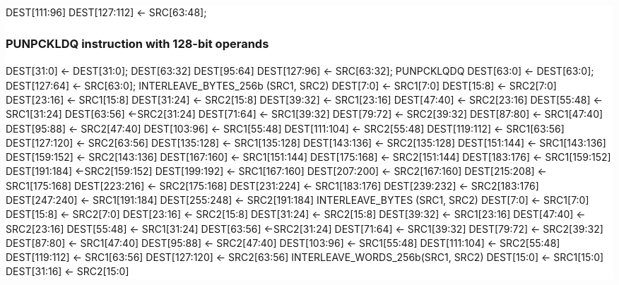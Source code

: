   DEST[111:96]
  DEST[127:112] <- SRC[63:48];
### PUNPCKLDQ instruction with 128-bit operands
  DEST[31:0] <- DEST[31:0];
  DEST[63:32]
  DEST[95:64]
  DEST[127:96] <- SRC[63:32];
PUNPCKLQDQ
  DEST[63:0] <- DEST[63:0];
  DEST[127:64] <- SRC[63:0];
INTERLEAVE_BYTES_256b (SRC1, SRC2)
DEST[7:0] <- SRC1[7:0]
DEST[15:8] <- SRC2[7:0]
DEST[23:16] <- SRC1[15:8]
DEST[31:24] <- SRC2[15:8]
DEST[39:32] <- SRC1[23:16]
DEST[47:40] <- SRC2[23:16]
DEST[55:48] <- SRC1[31:24]
DEST[63:56] <-SRC2[31:24]
DEST[71:64] <- SRC1[39:32]
DEST[79:72] <- SRC2[39:32]
DEST[87:80] <- SRC1[47:40]
DEST[95:88] <- SRC2[47:40]
DEST[103:96] <- SRC1[55:48]
DEST[111:104] <- SRC2[55:48]
DEST[119:112] <- SRC1[63:56]
DEST[127:120] <- SRC2[63:56]
DEST[135:128] <- SRC1[135:128]
DEST[143:136] <- SRC2[135:128]
DEST[151:144] <- SRC1[143:136]
DEST[159:152] <- SRC2[143:136]
DEST[167:160] <- SRC1[151:144]
DEST[175:168] <- SRC2[151:144]
DEST[183:176] <- SRC1[159:152]
DEST[191:184] <-SRC2[159:152]
DEST[199:192] <- SRC1[167:160]
DEST[207:200] <- SRC2[167:160]
DEST[215:208] <- SRC1[175:168]
DEST[223:216] <- SRC2[175:168]
DEST[231:224] <- SRC1[183:176]
DEST[239:232] <- SRC2[183:176]
DEST[247:240] <- SRC1[191:184]
DEST[255:248] <- SRC2[191:184]
INTERLEAVE_BYTES (SRC1, SRC2)
DEST[7:0] <- SRC1[7:0]
DEST[15:8] <- SRC2[7:0]
DEST[23:16] <- SRC2[15:8]
DEST[31:24] <- SRC2[15:8]
DEST[39:32] <- SRC1[23:16]
DEST[47:40] <- SRC2[23:16]
DEST[55:48] <- SRC1[31:24]
DEST[63:56] <-SRC2[31:24]
DEST[71:64] <- SRC1[39:32]
DEST[79:72] <- SRC2[39:32]
DEST[87:80] <- SRC1[47:40]
DEST[95:88] <- SRC2[47:40]
DEST[103:96] <- SRC1[55:48]
DEST[111:104] <- SRC2[55:48]
DEST[119:112] <- SRC1[63:56]
DEST[127:120] <- SRC2[63:56]
INTERLEAVE_WORDS_256b(SRC1, SRC2)
DEST[15:0] <- SRC1[15:0]
DEST[31:16] <- SRC2[15:0]
